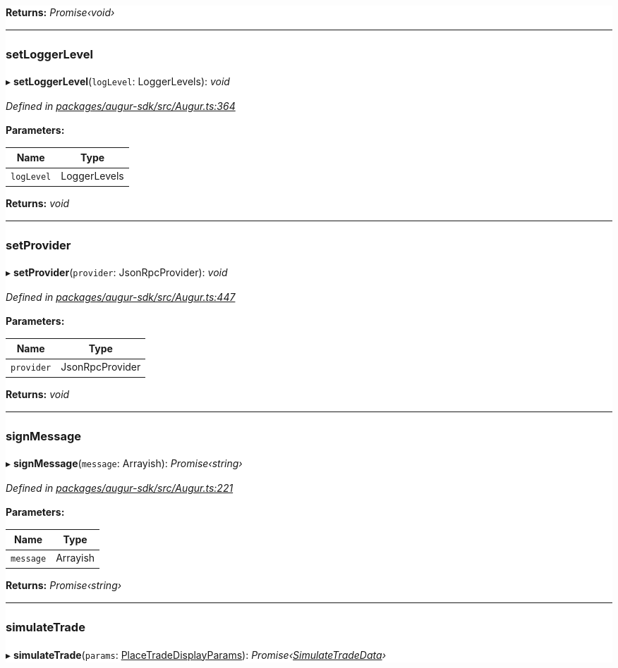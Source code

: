 **Returns:** *Promise‹void›*

___

###  setLoggerLevel

▸ **setLoggerLevel**(`logLevel`: LoggerLevels): *void*

*Defined in [packages/augur-sdk/src/Augur.ts:364](https://github.com/AugurProject/augur/blob/88b6e76efb/packages/augur-sdk/src/Augur.ts#L364)*

**Parameters:**

Name | Type |
------ | ------ |
`logLevel` | LoggerLevels |

**Returns:** *void*

___

###  setProvider

▸ **setProvider**(`provider`: JsonRpcProvider): *void*

*Defined in [packages/augur-sdk/src/Augur.ts:447](https://github.com/AugurProject/augur/blob/88b6e76efb/packages/augur-sdk/src/Augur.ts#L447)*

**Parameters:**

Name | Type |
------ | ------ |
`provider` | JsonRpcProvider |

**Returns:** *void*

___

###  signMessage

▸ **signMessage**(`message`: Arrayish): *Promise‹string›*

*Defined in [packages/augur-sdk/src/Augur.ts:221](https://github.com/AugurProject/augur/blob/88b6e76efb/packages/augur-sdk/src/Augur.ts#L221)*

**Parameters:**

Name | Type |
------ | ------ |
`message` | Arrayish |

**Returns:** *Promise‹string›*

___

###  simulateTrade

▸ **simulateTrade**(`params`: [PlaceTradeDisplayParams](../interfaces/_augur_sdk_src_api_trade_.placetradedisplayparams.md)): *Promise‹[SimulateTradeData](../interfaces/_augur_sdk_src_api_trade_.simulatetradedata.md)›*
